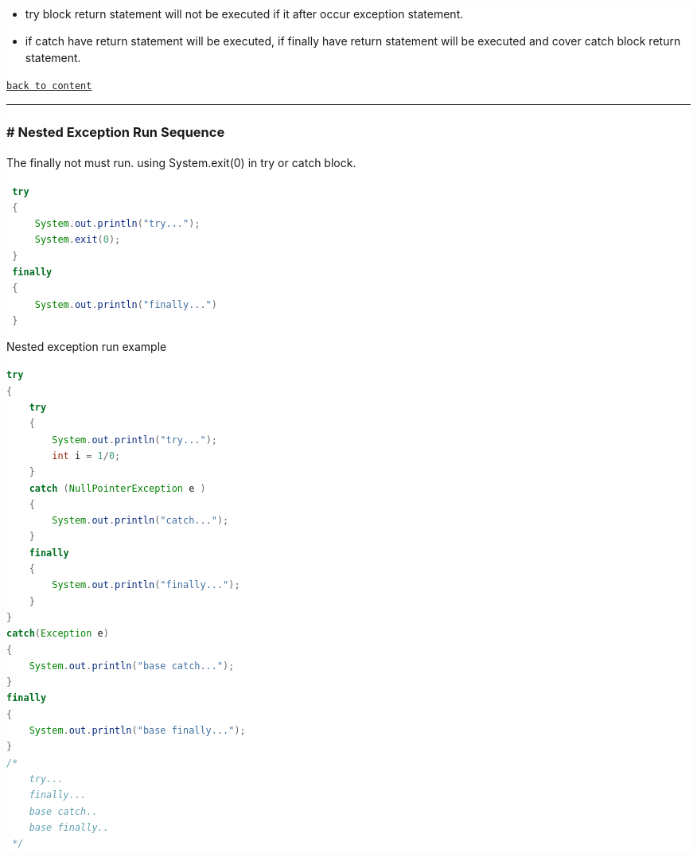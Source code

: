 - try block return statement will not be executed if it after occur exception statement.

- if catch have return statement will be executed, if finally have return statement will be executed and cover catch block return statement.

[`back to content`](#content)

---


<h3 id="ner"># Nested Exception Run Sequence</h3>

The finally not must run. using System.exit(0) in try or catch block.

```java
 try
 {
     System.out.println("try...");
     System.exit(0);
 }
 finally
 {
     System.out.println("finally...")
 }
```

Nested exception run example

```java
try
{
	try
	{
		System.out.println("try...");
		int i = 1/0;
	}
	catch (NullPointerException e )
	{
		System.out.println("catch...");
	}
	finally
	{
		System.out.println("finally...");
	}
}
catch(Exception e) 
{
	System.out.println("base catch...");
}
finally
{
	System.out.println("base finally...");
}
/* 
	try...
  	finally...
   	base catch..
   	base finally..
 */
```
